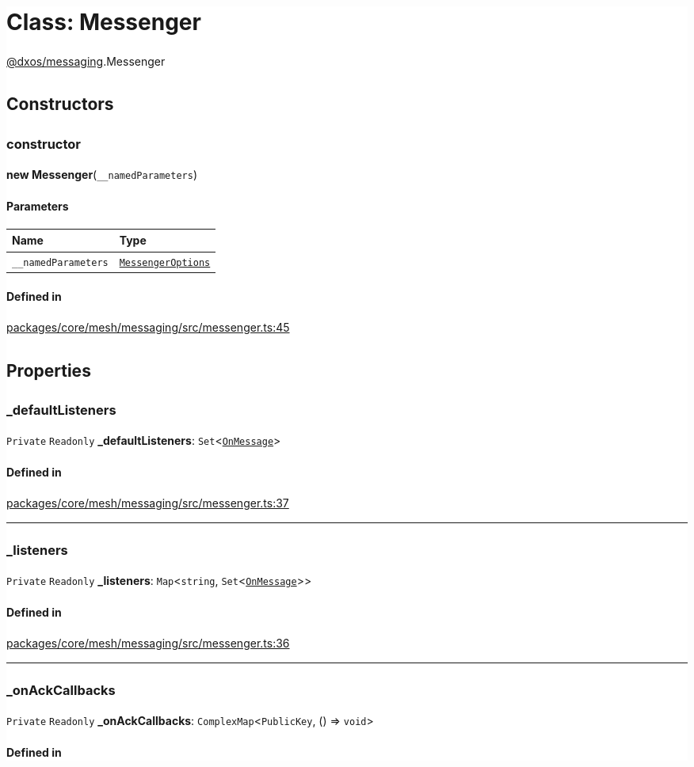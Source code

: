 # Class: Messenger

[@dxos/messaging](../modules/dxos_messaging.md).Messenger

## Constructors

### constructor

**new Messenger**(`__namedParameters`)

#### Parameters

| Name | Type |
| :------ | :------ |
| `__namedParameters` | [`MessengerOptions`](../interfaces/dxos_messaging.MessengerOptions.md) |

#### Defined in

[packages/core/mesh/messaging/src/messenger.ts:45](https://github.com/dxos/dxos/blob/main/packages/core/mesh/messaging/src/messenger.ts#L45)

## Properties

### \_defaultListeners

 `Private` `Readonly` **\_defaultListeners**: `Set`<[`OnMessage`](../types/dxos_messaging.OnMessage.md)\>

#### Defined in

[packages/core/mesh/messaging/src/messenger.ts:37](https://github.com/dxos/dxos/blob/main/packages/core/mesh/messaging/src/messenger.ts#L37)

___

### \_listeners

 `Private` `Readonly` **\_listeners**: `Map`<`string`, `Set`<[`OnMessage`](../types/dxos_messaging.OnMessage.md)\>\>

#### Defined in

[packages/core/mesh/messaging/src/messenger.ts:36](https://github.com/dxos/dxos/blob/main/packages/core/mesh/messaging/src/messenger.ts#L36)

___

### \_onAckCallbacks

 `Private` `Readonly` **\_onAckCallbacks**: `ComplexMap`<`PublicKey`, () => `void`\>

#### Defined in
